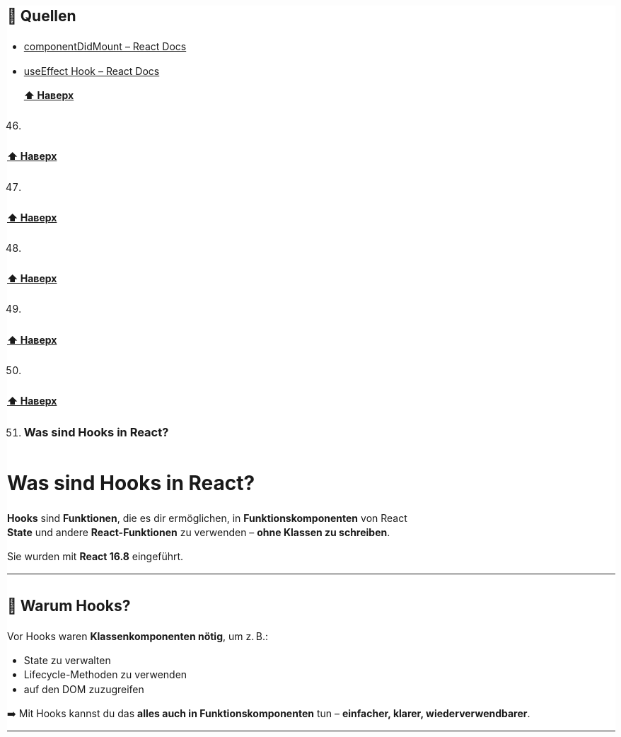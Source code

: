 
## 🔗 Quellen

- [componentDidMount – React Docs](https://react.dev/reference/react/Component#componentdidmount)  
- [useEffect Hook – React Docs](https://react.dev/reference/react/useEffect)

  **[⬆ Наверх](#top)**

46. ### <a name="46"></a> 



  **[⬆ Наверх](#top)**

47. ### <a name="47"></a> 



  **[⬆ Наверх](#top)**

48. ### <a name="48"></a> 



  **[⬆ Наверх](#top)**

49. ### <a name="49"></a> 



  **[⬆ Наверх](#top)**

50. ### <a name="50"></a> 



  **[⬆ Наверх](#top)**  

51. ### <a name="51"></a> Was sind Hooks in React?

# Was sind Hooks in React?

**Hooks** sind **Funktionen**, die es dir ermöglichen, in **Funktionskomponenten** von React  
**State** und andere **React-Funktionen** zu verwenden – **ohne Klassen zu schreiben**.

Sie wurden mit **React 16.8** eingeführt.

---

## 🎯 Warum Hooks?

Vor Hooks waren **Klassenkomponenten nötig**, um z. B.:

- State zu verwalten
- Lifecycle-Methoden zu verwenden
- auf den DOM zuzugreifen

➡️ Mit Hooks kannst du das **alles auch in Funktionskomponenten** tun – **einfacher, klarer, wiederverwendbarer**.

---
